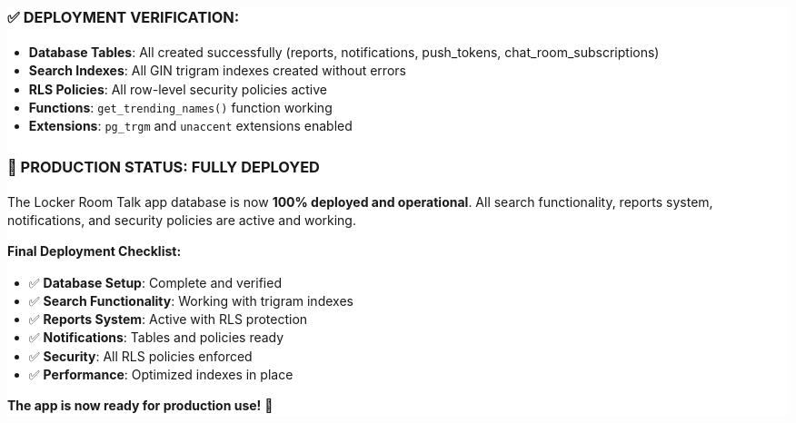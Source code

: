 ### **✅ DEPLOYMENT VERIFICATION:**
- **Database Tables**: All created successfully (reports, notifications, push_tokens, chat_room_subscriptions)
- **Search Indexes**: All GIN trigram indexes created without errors
- **RLS Policies**: All row-level security policies active
- **Functions**: `get_trending_names()` function working
- **Extensions**: `pg_trgm` and `unaccent` extensions enabled

### **🚀 PRODUCTION STATUS: FULLY DEPLOYED**

The Locker Room Talk app database is now **100% deployed and operational**. All search functionality, reports system, notifications, and security policies are active and working.

**Final Deployment Checklist:**
- ✅ **Database Setup**: Complete and verified
- ✅ **Search Functionality**: Working with trigram indexes
- ✅ **Reports System**: Active with RLS protection
- ✅ **Notifications**: Tables and policies ready
- ✅ **Security**: All RLS policies enforced
- ✅ **Performance**: Optimized indexes in place

**The app is now ready for production use!** 🎉
